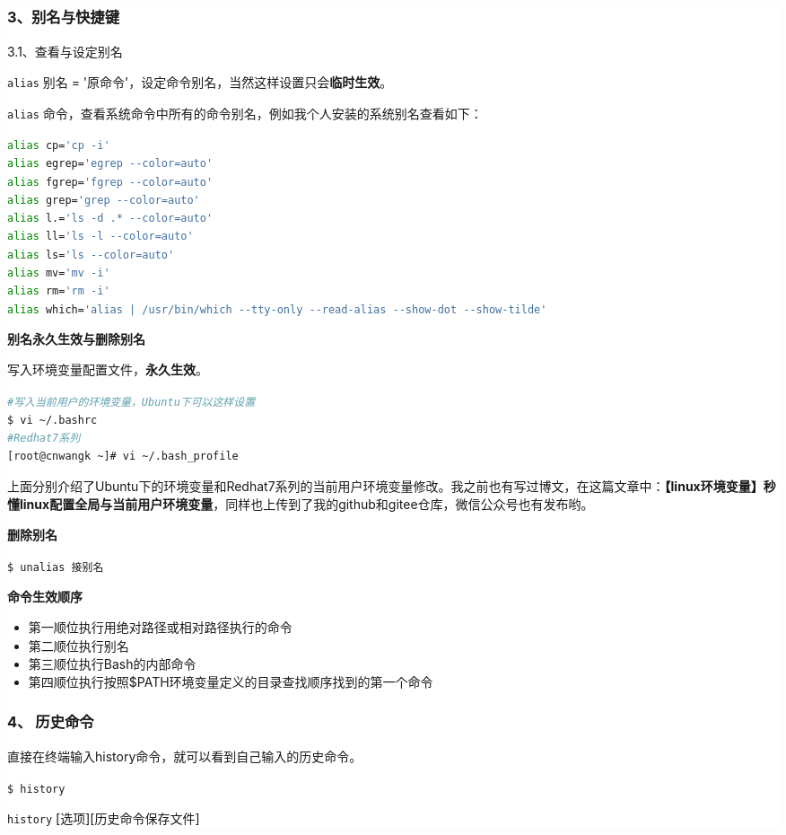 ### 3、别名与快捷键

3.1、查看与设定别名

`alias`  别名 = '原命令'，设定命令别名，当然这样设置只会**临时生效**。

`alias` 命令，查看系统命令中所有的命令别名，例如我个人安装的系统别名查看如下：

```bash
alias cp='cp -i'
alias egrep='egrep --color=auto'
alias fgrep='fgrep --color=auto'
alias grep='grep --color=auto'
alias l.='ls -d .* --color=auto'
alias ll='ls -l --color=auto'
alias ls='ls --color=auto'
alias mv='mv -i'
alias rm='rm -i'
alias which='alias | /usr/bin/which --tty-only --read-alias --show-dot --show-tilde'
```

**别名永久生效与删除别名**

写入环境变量配置文件，**永久生效**。

```bash
#写入当前用户的环境变量，Ubuntu下可以这样设置
$ vi ~/.bashrc
#Redhat7系列
[root@cnwangk ~]# vi ~/.bash_profile 
```

上面分别介绍了Ubuntu下的环境变量和Redhat7系列的当前用户环境变量修改。我之前也有写过博文，在这篇文章中：**【linux环境变量】秒懂linux配置全局与当前用户环境变量**，同样也上传到了我的github和gitee仓库，微信公众号也有发布哟。

**删除别名**

```bash
$ unalias 接别名
```

**命令生效顺序**

- 第一顺位执行用绝对路径或相对路径执行的命令
- 第二顺位执行别名
- 第三顺位执行Bash的内部命令
- 第四顺位执行按照$PATH环境变量定义的目录查找顺序找到的第一个命令



### 4、 历史命令

直接在终端输入history命令，就可以看到自己输入的历史命令。

```bash
$ history
```

`history` \[选项][历史命令保存文件]
